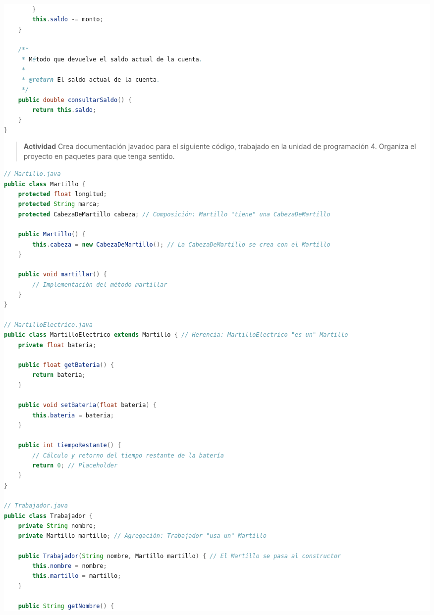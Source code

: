 ```java
        }
        this.saldo -= monto;
    }

    /**
     * Método que devuelve el saldo actual de la cuenta.
     * 
     * @return El saldo actual de la cuenta.
     */
    public double consultarSaldo() {
        return this.saldo;
    }
}
```
> **Actividad**
> Crea documentación javadoc para el siguiente código, trabajado en la unidad de programación 4. Organiza el proyecto en paquetes para que tenga sentido.
>

```java
// Martillo.java
public class Martillo {
    protected float longitud;
    protected String marca;
    protected CabezaDeMartillo cabeza; // Composición: Martillo "tiene" una CabezaDeMartillo

    public Martillo() {
        this.cabeza = new CabezaDeMartillo(); // La CabezaDeMartillo se crea con el Martillo
    }

    public void martillar() {
        // Implementación del método martillar
    }
}

// MartilloElectrico.java
public class MartilloElectrico extends Martillo { // Herencia: MartilloElectrico "es un" Martillo
    private float bateria;

    public float getBateria() {
        return bateria;
    }

    public void setBateria(float bateria) {
        this.bateria = bateria;
    }

    public int tiempoRestante() {
        // Cálculo y retorno del tiempo restante de la batería
        return 0; // Placeholder
    }
}

// Trabajador.java
public class Trabajador {
    private String nombre;
    private Martillo martillo; // Agregación: Trabajador "usa un" Martillo

    public Trabajador(String nombre, Martillo martillo) { // El Martillo se pasa al constructor
        this.nombre = nombre;
        this.martillo = martillo;
    }

    public String getNombre() {
```